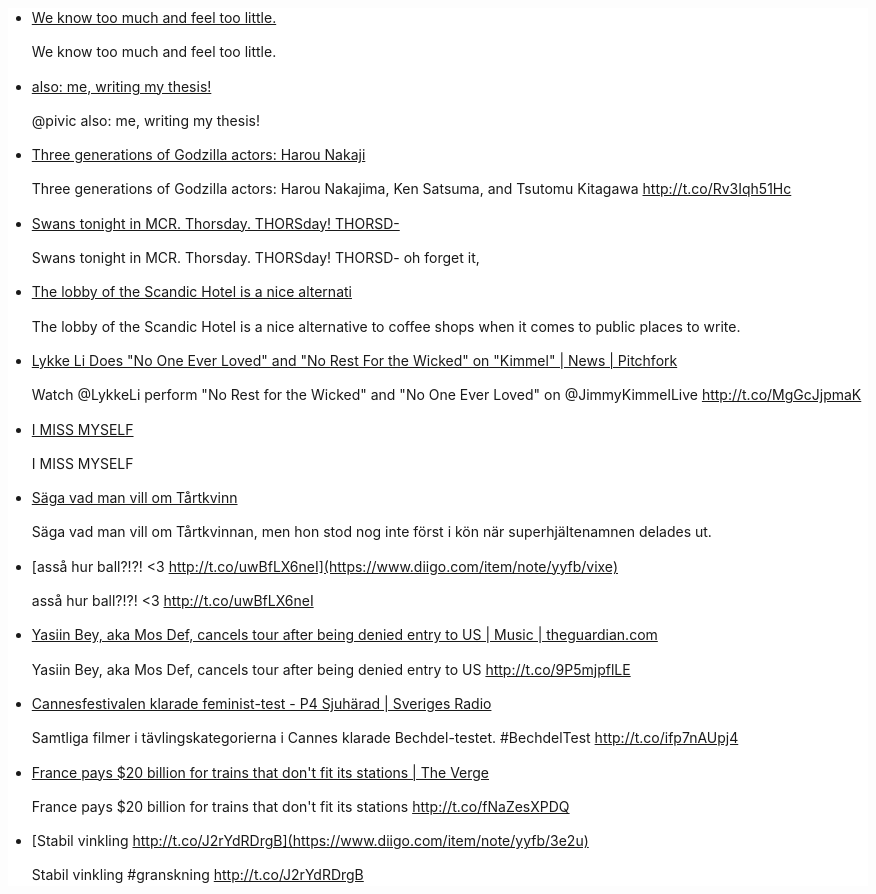 - [We know too much and feel too little.](https://www.diigo.com/item/note/yyfb/c8ry)
    
    We know too much and feel too little.
    
- [also: me, writing my thesis!](https://www.diigo.com/item/note/yyfb/gp3x)
    
    @pivic also: me, writing my thesis!
    
- [Three generations of Godzilla actors: Harou Nakaji](https://www.diigo.com/item/note/yyfb/0mbw)
    
    Three generations of Godzilla actors: Harou Nakajima, Ken Satsuma, and Tsutomu Kitagawa http://t.co/Rv3Iqh51Hc
    
- [Swans tonight in MCR. Thorsday. THORSday! THORSD-](https://www.diigo.com/item/note/yyfb/qmgy)
    
    Swans tonight in MCR. Thorsday. THORSday! THORSD- oh forget it,
    
- [The lobby of the Scandic Hotel is a nice alternati](https://www.diigo.com/item/note/yyfb/20ym)
    
    The lobby of the Scandic Hotel is a nice alternative to coffee shops when it comes to public places to write.
    
- [Lykke Li Does "No One Ever Loved" and "No Rest For the Wicked" on "Kimmel" | News | Pitchfork](http://pitchfork.com/news/55294-lykke-li-does-no-one-ever-loved-and-no-rest-for-the-wicked-on-kimmel/)
    
    Watch @LykkeLi perform "No Rest for the Wicked" and "No One Ever Loved" on @JimmyKimmelLive http://t.co/MgGcJjpmaK
    
- [I MISS MYSELF](https://www.diigo.com/item/note/yyfb/06ci)
    
    I MISS MYSELF
    
- [Säga vad man vill om Tårtkvinn](https://www.diigo.com/item/note/yyfb/cj4r)
    
    Säga vad man vill om Tårtkvinnan, men hon stod nog inte först i kön när superhjältenamnen delades ut.
    
- [asså hur ball?!?! <3 http://t.co/uwBfLX6neI](https://www.diigo.com/item/note/yyfb/vixe)
    
    asså hur ball?!?! <3 http://t.co/uwBfLX6neI
    
- [Yasiin Bey, aka Mos Def, cancels tour after being denied entry to US | Music | theguardian.com](http://www.theguardian.com/music/2014/may/22/yasiin-bey-mos-def-cancels-tour-denied-entry-us)
    
    Yasiin Bey, aka Mos Def, cancels tour after being denied entry to US http://t.co/9P5mjpflLE
    
- [Cannesfestivalen klarade feminist-test - P4 Sjuhärad | Sveriges Radio](http://sverigesradio.se/sida/artikel.aspx?programid=95&artikel=5868664)
    
    Samtliga filmer i tävlingskategorierna i Cannes klarade Bechdel-testet. #BechdelTest http://t.co/ifp7nAUpj4
    
    
- [France pays $20 billion for trains that don't fit its stations | The Verge](http://www.theverge.com/us-world/2014/5/22/5740588/french-trains-error-sncf-too-wide-for-stations)
    
    France pays $20 billion for trains that don't fit its stations http://t.co/fNaZesXPDQ
    
- [Stabil vinkling http://t.co/J2rYdRDrgB](https://www.diigo.com/item/note/yyfb/3e2u)
    
    
    Stabil vinkling #granskning http://t.co/J2rYdRDrgB
    